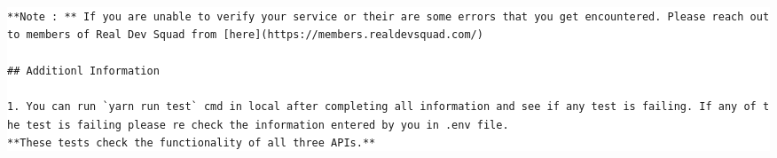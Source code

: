 ```
**Note : ** If you are unable to verify your service or their are some errors that you get encountered. Please reach out to members of Real Dev Squad from [here](https://members.realdevsquad.com/)

## Additionl Information

1. You can run `yarn run test` cmd in local after completing all information and see if any test is failing. If any of the test is failing please re check the information entered by you in .env file.
**These tests check the functionality of all three APIs.**
